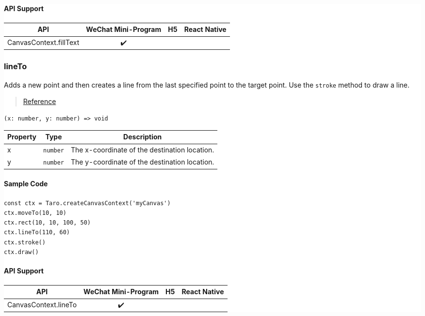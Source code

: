 #### API Support

| API |  WeChat Mini-Program | H5 | React Native |
| :---: | :---: | :---: | :---: |
| CanvasContext.fillText | ✔️ |  |  |

### lineTo

Adds a new point and then creates a line from the last specified point to the target point. Use the `stroke` method to draw a line.

> [Reference](https://developers.weixin.qq.com/miniprogram/en/dev/api/canvas/CanvasContext.lineTo.html)

```tsx
(x: number, y: number) => void
```

<table>
  <thead>
    <tr>
      <th>Property</th>
      <th>Type</th>
      <th>Description</th>
    </tr>
  </thead>
  <tbody>
    <tr>
      <td>x</td>
      <td><code>number</code></td>
      <td>The x-coordinate of the destination location.</td>
    </tr>
    <tr>
      <td>y</td>
      <td><code>number</code></td>
      <td>The y-coordinate of the destination location.</td>
    </tr>
  </tbody>
</table>

#### Sample Code

```tsx
const ctx = Taro.createCanvasContext('myCanvas')
ctx.moveTo(10, 10)
ctx.rect(10, 10, 100, 50)
ctx.lineTo(110, 60)
ctx.stroke()
ctx.draw()
```

#### API Support

| API |  WeChat Mini-Program | H5 | React Native |
| :---: | :---: | :---: | :---: |
| CanvasContext.lineTo | ✔️ |  |  |
